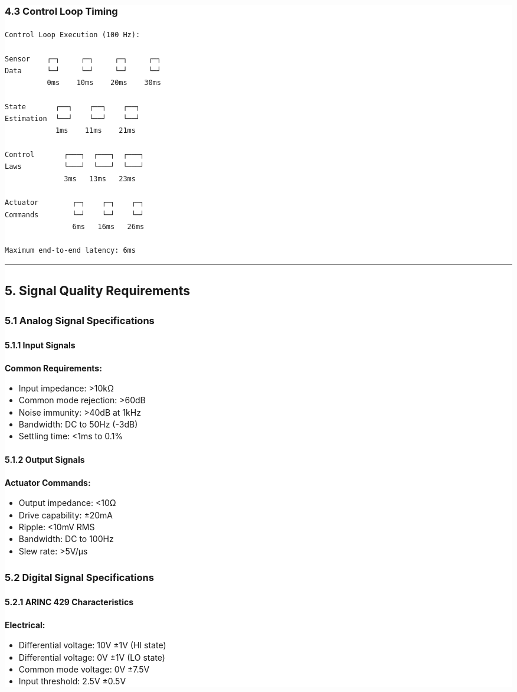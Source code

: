 ### 4.3 Control Loop Timing

```
Control Loop Execution (100 Hz):

Sensor    ┌─┐     ┌─┐     ┌─┐     ┌─┐
Data      └─┘     └─┘     └─┘     └─┘
          0ms    10ms    20ms    30ms

State       ┌──┐    ┌──┐    ┌──┐
Estimation  └──┘    └──┘    └──┘
            1ms    11ms    21ms

Control       ┌───┐  ┌───┐  ┌───┐
Laws          └───┘  └───┘  └───┘
              3ms   13ms   23ms

Actuator        ┌─┐    ┌─┐    ┌─┐
Commands        └─┘    └─┘    └─┘
                6ms   16ms   26ms

Maximum end-to-end latency: 6ms
```

---

## 5. Signal Quality Requirements

### 5.1 Analog Signal Specifications

#### 5.1.1 Input Signals
**Common Requirements:**
- Input impedance: >10kΩ
- Common mode rejection: >60dB
- Noise immunity: >40dB at 1kHz
- Bandwidth: DC to 50Hz (-3dB)
- Settling time: <1ms to 0.1%

#### 5.1.2 Output Signals  
**Actuator Commands:**
- Output impedance: <10Ω
- Drive capability: ±20mA
- Ripple: <10mV RMS
- Bandwidth: DC to 100Hz
- Slew rate: >5V/μs

### 5.2 Digital Signal Specifications

#### 5.2.1 ARINC 429 Characteristics
**Electrical:**
- Differential voltage: 10V ±1V (HI state)
- Differential voltage: 0V ±1V (LO state)
- Common mode voltage: 0V ±7.5V
- Input threshold: 2.5V ±0.5V
